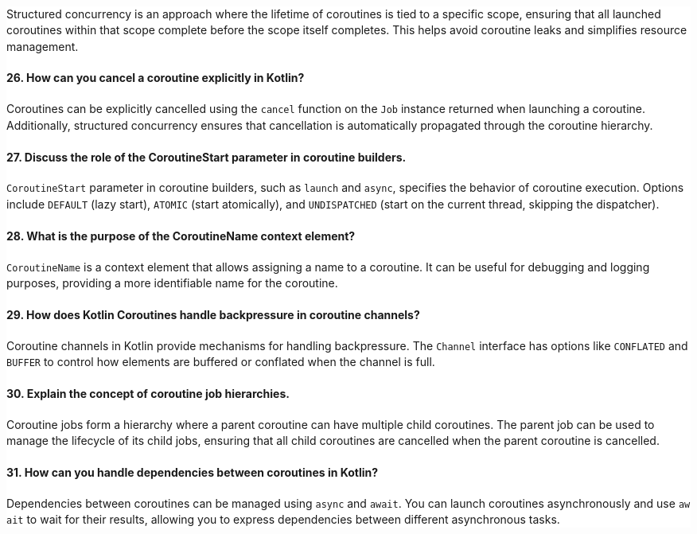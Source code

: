 Structured concurrency is an approach where the lifetime of coroutines is tied to a specific scope, ensuring that all
launched coroutines within that scope complete before the scope itself completes. This helps avoid coroutine leaks and
simplifies resource management.

#### 26. How can you cancel a coroutine explicitly in Kotlin?

Coroutines can be explicitly cancelled using the `cancel` function on the `Job` instance returned when launching a
coroutine. Additionally, structured concurrency ensures that cancellation is automatically propagated through the
coroutine hierarchy.

#### 27. Discuss the role of the CoroutineStart parameter in coroutine builders.

`CoroutineStart` parameter in coroutine builders, such as `launch` and `async`, specifies the behavior of coroutine
execution. Options include `DEFAULT` (lazy start), `ATOMIC` (start atomically), and `UNDISPATCHED` (start on the current
thread, skipping the dispatcher).

#### 28. What is the purpose of the CoroutineName context element?

`CoroutineName` is a context element that allows assigning a name to a coroutine. It can be useful for debugging and
logging purposes, providing a more identifiable name for the coroutine.

#### 29. How does Kotlin Coroutines handle backpressure in coroutine channels?

Coroutine channels in Kotlin provide mechanisms for handling backpressure. The `Channel` interface has options
like `CONFLATED` and `BUFFER` to control how elements are buffered or conflated when the channel is full.

#### 30. Explain the concept of coroutine job hierarchies.

Coroutine jobs form a hierarchy where a parent coroutine can have multiple child coroutines. The parent job can be used
to manage the lifecycle of its child jobs, ensuring that all child coroutines are cancelled when the parent coroutine is
cancelled.

#### 31. How can you handle dependencies between coroutines in Kotlin?

Dependencies between coroutines can be managed using `async` and `await`. You can launch coroutines asynchronously and
use `await` to wait for their results, allowing you to express dependencies between different asynchronous tasks.
